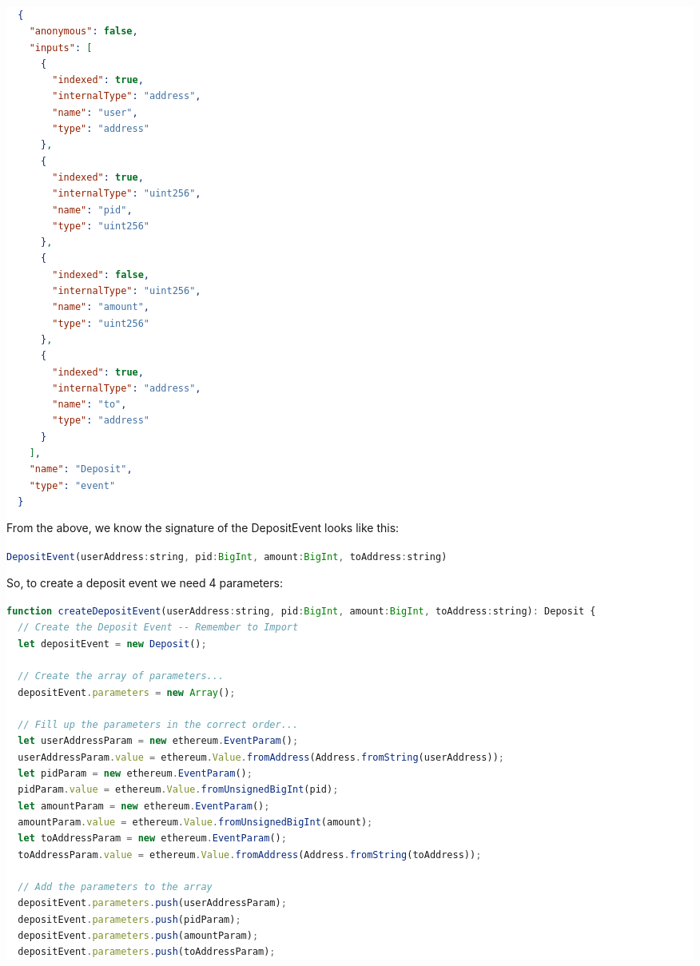 ```json
  {
    "anonymous": false,
    "inputs": [
      {
        "indexed": true,
        "internalType": "address",
        "name": "user",
        "type": "address"
      },
      {
        "indexed": true,
        "internalType": "uint256",
        "name": "pid",
        "type": "uint256"
      },
      {
        "indexed": false,
        "internalType": "uint256",
        "name": "amount",
        "type": "uint256"
      },
      {
        "indexed": true,
        "internalType": "address",
        "name": "to",
        "type": "address"
      }
    ],
    "name": "Deposit",
    "type": "event"
  }
``` 

From the above, we know the signature of the DepositEvent looks like this:

```js
DepositEvent(userAddress:string, pid:BigInt, amount:BigInt, toAddress:string)
```  

So, to create a deposit event we need 4 parameters:

```js
function createDepositEvent(userAddress:string, pid:BigInt, amount:BigInt, toAddress:string): Deposit {
  // Create the Deposit Event -- Remember to Import
  let depositEvent = new Deposit();

  // Create the array of parameters...
  depositEvent.parameters = new Array();

  // Fill up the parameters in the correct order...
  let userAddressParam = new ethereum.EventParam();
  userAddressParam.value = ethereum.Value.fromAddress(Address.fromString(userAddress));
  let pidParam = new ethereum.EventParam();
  pidParam.value = ethereum.Value.fromUnsignedBigInt(pid);
  let amountParam = new ethereum.EventParam();
  amountParam.value = ethereum.Value.fromUnsignedBigInt(amount);
  let toAddressParam = new ethereum.EventParam();
  toAddressParam.value = ethereum.Value.fromAddress(Address.fromString(toAddress));

  // Add the parameters to the array
  depositEvent.parameters.push(userAddressParam);
  depositEvent.parameters.push(pidParam);
  depositEvent.parameters.push(amountParam);
  depositEvent.parameters.push(toAddressParam);
```